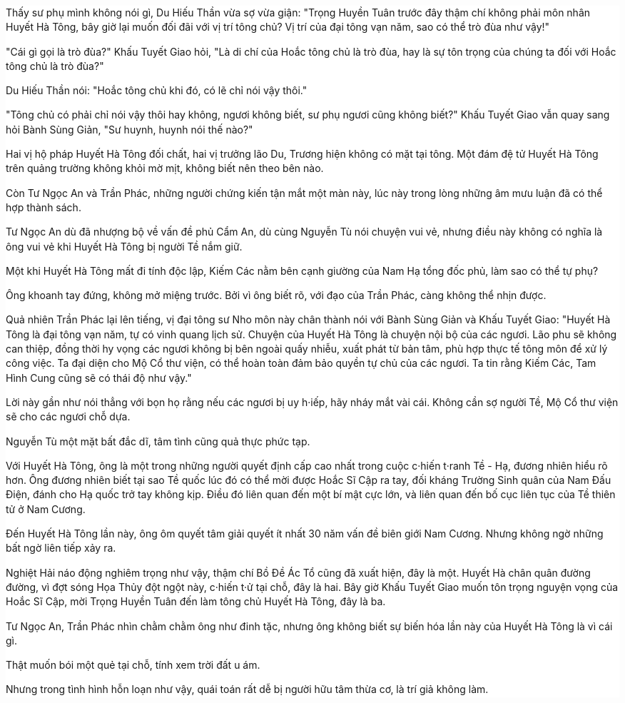 Thấy sư phụ mình không nói gì, Du Hiếu Thần vừa sợ vừa giận: "Trọng Huyền Tuân trước đây thậm chí không phải môn nhân Huyết Hà Tông, bây giờ lại muốn đối đãi với vị trí tông chủ? Vị trí của đại tông vạn năm, sao có thể trò đùa như vậy!"

"Cái gì gọi là trò đùa?" Khấu Tuyết Giao hỏi, "Là di chí của Hoắc tông chủ là trò đùa, hay là sự tôn trọng của chúng ta đối với Hoắc tông chủ là trò đùa?"

Du Hiếu Thần nói: "Hoắc tông chủ khi đó, có lẽ chỉ nói vậy thôi."

"Tông chủ có phải chỉ nói vậy thôi hay không, ngươi không biết, sư phụ ngươi cũng không biết?" Khấu Tuyết Giao vẫn quay sang hỏi Bành Sùng Giản, "Sư huynh, huynh nói thế nào?"

Hai vị hộ pháp Huyết Hà Tông đối chất, hai vị trưởng lão Du, Trương hiện không có mặt tại tông. Một đám đệ tử Huyết Hà Tông trên quảng trường không khỏi mờ mịt, không biết nên theo bên nào.

Còn Tư Ngọc An và Trần Phác, những người chứng kiến tận mắt một màn này, lúc này trong lòng những âm mưu luận đã có thể hợp thành sách.

Tư Ngọc An dù đã nhượng bộ về vấn đề phủ Cẩm An, dù cùng Nguyễn Tù nói chuyện vui vẻ, nhưng điều này không có nghĩa là ông vui vẻ khi Huyết Hà Tông bị người Tề nắm giữ.

Một khi Huyết Hà Tông mất đi tính độc lập, Kiếm Các nằm bên cạnh giường của Nam Hạ tổng đốc phủ, làm sao có thể tự phụ?

Ông khoanh tay đứng, không mở miệng trước. Bởi vì ông biết rõ, với đạo của Trần Phác, càng không thể nhịn được.

Quả nhiên Trần Phác lại lên tiếng, vị đại tông sư Nho môn này chân thành nói với Bành Sùng Giản và Khấu Tuyết Giao: "Huyết Hà Tông là đại tông vạn năm, tự có vinh quang lịch sử. Chuyện của Huyết Hà Tông là chuyện nội bộ của các ngươi. Lão phu sẽ không can thiệp, đồng thời hy vọng các ngươi không bị bên ngoài quấy nhiễu, xuất phát từ bản tâm, phù hợp thực tế tông môn để xử lý công việc. Ta đại diện cho Mộ Cổ thư viện, có thể hoàn toàn đảm bảo quyền tự chủ của các ngươi. Ta tin rằng Kiếm Các, Tam Hình Cung cũng sẽ có thái độ như vậy."

Lời này gần như nói thẳng với bọn họ rằng nếu các ngươi bị uy h·iếp, hãy nháy mắt vài cái. Không cần sợ người Tề, Mộ Cổ thư viện sẽ cho các ngươi chỗ dựa.

Nguyễn Tù một mặt bất đắc dĩ, tâm tình cũng quả thực phức tạp.

Với Huyết Hà Tông, ông là một trong những người quyết định cấp cao nhất trong cuộc c·hiến t·ranh Tề - Hạ, đương nhiên hiểu rõ hơn. Ông đương nhiên biết tại sao Tề quốc lúc đó có thể mời được Hoắc Sĩ Cập ra tay, đối kháng Trường Sinh quân của Nam Đấu Điện, đánh cho Hạ quốc trở tay không kịp. Điều đó liên quan đến một bí mật cực lớn, và liên quan đến bố cục liên tục của Tề thiên tử ở Nam Cương.

Đến Huyết Hà Tông lần này, ông ôm quyết tâm giải quyết ít nhất 30 năm vấn đề biên giới Nam Cương. Nhưng không ngờ những bất ngờ liên tiếp xảy ra.

Nghiệt Hải náo động nghiêm trọng như vậy, thậm chí Bồ Đề Ác Tổ cũng đã xuất hiện, đây là một. Huyết Hà chân quân đường đường, vì đợt sóng Họa Thủy đột ngột này, c·hiến t·ử tại chỗ, đây là hai. Bây giờ Khấu Tuyết Giao muốn tôn trọng nguyện vọng của Hoắc Sĩ Cập, mời Trọng Huyền Tuân đến làm tông chủ Huyết Hà Tông, đây là ba.

Tư Ngọc An, Trần Phác nhìn chằm chằm ông như đinh tặc, nhưng ông không biết sự biến hóa lần này của Huyết Hà Tông là vì cái gì.

Thật muốn bói một quẻ tại chỗ, tính xem trời đất u ám.

Nhưng trong tình hình hỗn loạn như vậy, quái toán rất dễ bị người hữu tâm thừa cơ, là trí giả không làm.
